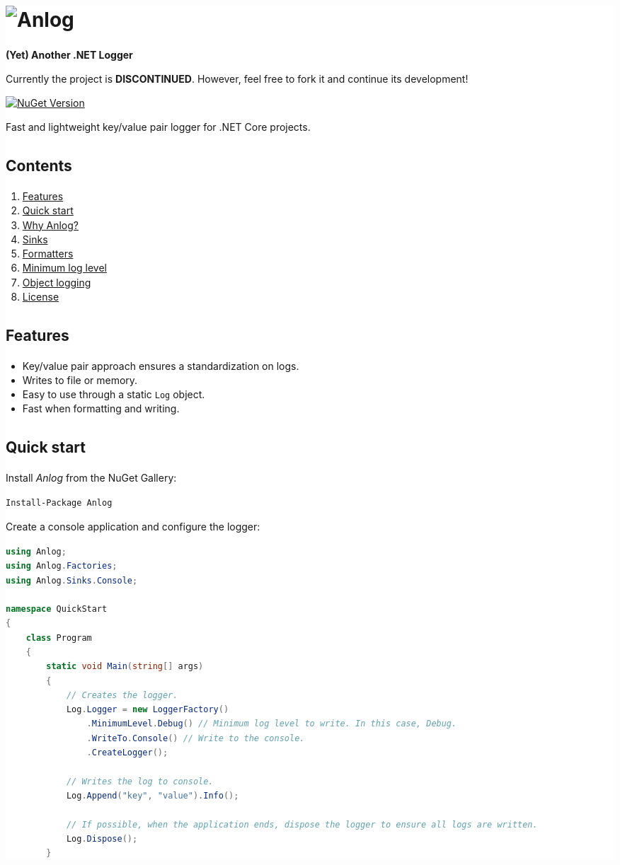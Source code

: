# ![Anlog](https://user-images.githubusercontent.com/5340818/38121535-4b734df8-33a6-11e8-98aa-e9b8d7234de0.png)

**(Yet) Another .NET Logger**

Currently the project is **DISCONTINUED**. However, feel free to fork it and continue its development!

[![NuGet Version](http://img.shields.io/nuget/v/Anlog.svg?style=flat)](https://www.nuget.org/packages/Anlog/)

Fast and lightweight key/value pair logger for .NET Core projects.

## Contents

1. [Features](#features)
1. [Quick start](#quick-start)
1. [Why Anlog?](#why-anlog)
1. [Sinks](#sinks)
1. [Formatters](#formatters)
1. [Minimum log level](#minimum-log-level)
1. [Object logging](#object-logging)
1. [License](#license)

## Features

* Key/value pair approach ensures a standardization on logs.
* Writes to file or memory. 
* Easy to use through a static `Log` object.
* Fast when formatting and writing.

## Quick start

Install *Anlog* from the NuGet Gallery:

```
Install-Package Anlog
```

Create a console application and configure the logger:

```cs
using Anlog;
using Anlog.Factories;
using Anlog.Sinks.Console;

namespace QuickStart
{
    class Program
    {
        static void Main(string[] args)
        {
            // Creates the logger.
            Log.Logger = new LoggerFactory()
                .MinimumLevel.Debug() // Minimum log level to write. In this case, Debug.
                .WriteTo.Console() // Write to the console.
                .CreateLogger();
            
            // Writes the log to console.
            Log.Append("key", "value").Info();
            
            // If possible, when the application ends, dispose the logger to ensure all logs are written.
            Log.Dispose();
        }
```